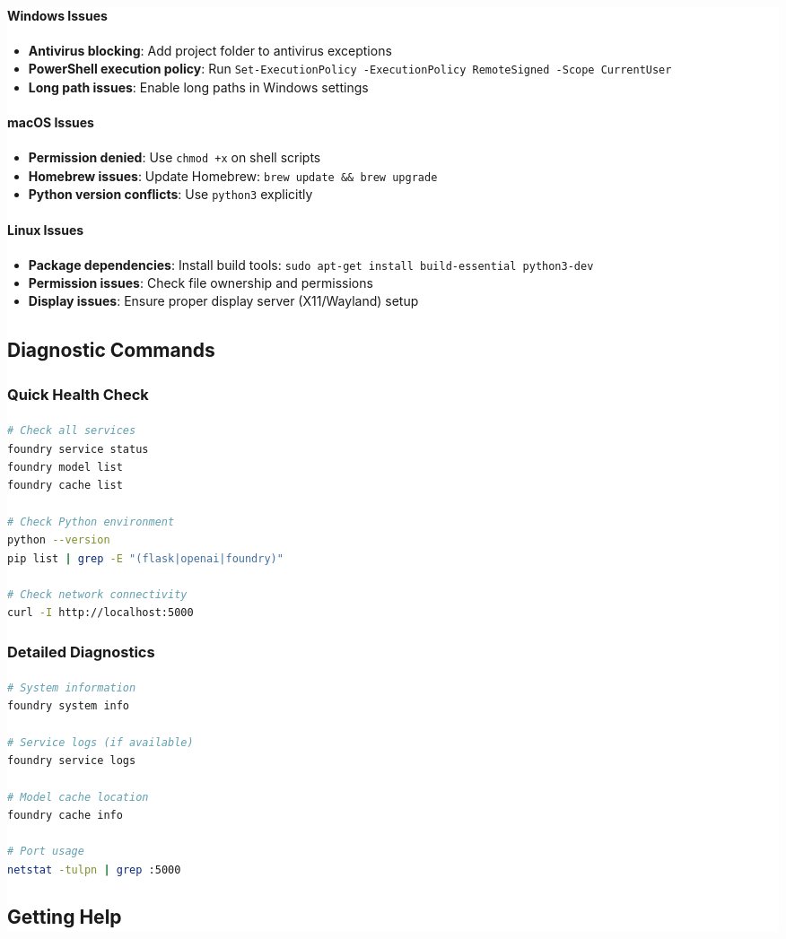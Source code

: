 #### Windows Issues
- **Antivirus blocking**: Add project folder to antivirus exceptions
- **PowerShell execution policy**: Run `Set-ExecutionPolicy -ExecutionPolicy RemoteSigned -Scope CurrentUser`
- **Long path issues**: Enable long paths in Windows settings

#### macOS Issues
- **Permission denied**: Use `chmod +x` on shell scripts
- **Homebrew issues**: Update Homebrew: `brew update && brew upgrade`
- **Python version conflicts**: Use `python3` explicitly

#### Linux Issues
- **Package dependencies**: Install build tools: `sudo apt-get install build-essential python3-dev`
- **Permission issues**: Check file ownership and permissions
- **Display issues**: Ensure proper display server (X11/Wayland) setup

## Diagnostic Commands

### Quick Health Check
```bash
# Check all services
foundry service status
foundry model list
foundry cache list

# Check Python environment  
python --version
pip list | grep -E "(flask|openai|foundry)"

# Check network connectivity
curl -I http://localhost:5000
```

### Detailed Diagnostics
```bash
# System information
foundry system info

# Service logs (if available)
foundry service logs

# Model cache location
foundry cache info

# Port usage
netstat -tulpn | grep :5000
```

## Getting Help
